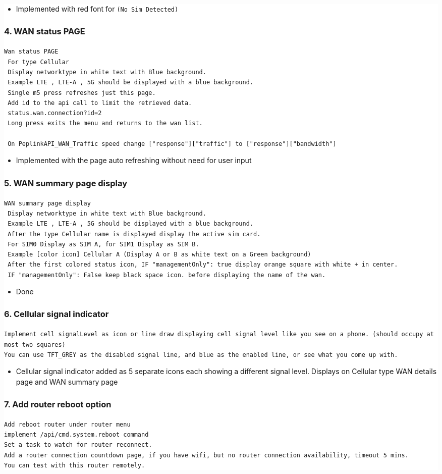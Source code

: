 - Implemented with red font for `(No Sim Detected)`

### 4. WAN status PAGE

```
Wan status PAGE
 For type Cellular
 Display networktype in white text with Blue background.
 Example LTE , LTE-A , 5G should be displayed with a blue background.
 Single m5 press refreshes just this page.
 Add id to the api call to limit the retrieved data.
 status.wan.connection?id=2
 Long press exits the menu and returns to the wan list.
 
 On PeplinkAPI_WAN_Traffic speed change ["response"]["traffic"] to ["response"]["bandwidth"]
```

- Implemented with the page auto refreshing without need for user input

### 5. WAN summary page display
```
WAN summary page display
 Display networktype in white text with Blue background.
 Example LTE , LTE-A , 5G should be displayed with a blue background.
 After the type Cellular name is displayed display the active sim card.
 For SIM0 Display as SIM A, for SIM1 Display as SIM B.
 Example [color icon] Cellular A (Display A or B as white text on a Green background)
 After the first colored status icon, IF "managementOnly": true display orange square with white + in center.
 IF "managementOnly": False keep black space icon. before displaying the name of the wan.

```
- Done

### 6. Cellular signal indicator
```
Implement cell signalLevel as icon or line draw displaying cell signal level like you see on a phone. (should occupy at most two squares)
You can use TFT_GREY as the disabled signal line, and blue as the enabled line, or see what you come up with.
```

- Cellular signal indicator added as 5 separate icons each showing a different signal level. Displays on Cellular type WAN details page and WAN summary page

### 7. Add router reboot option
```
Add reboot router under router menu
implement /api/cmd.system.reboot command
Set a task to watch for router reconnect.
Add a router connection countdown page, if you have wifi, but no router connection availability, timeout 5 mins.
You can test with this router remotely.
```
